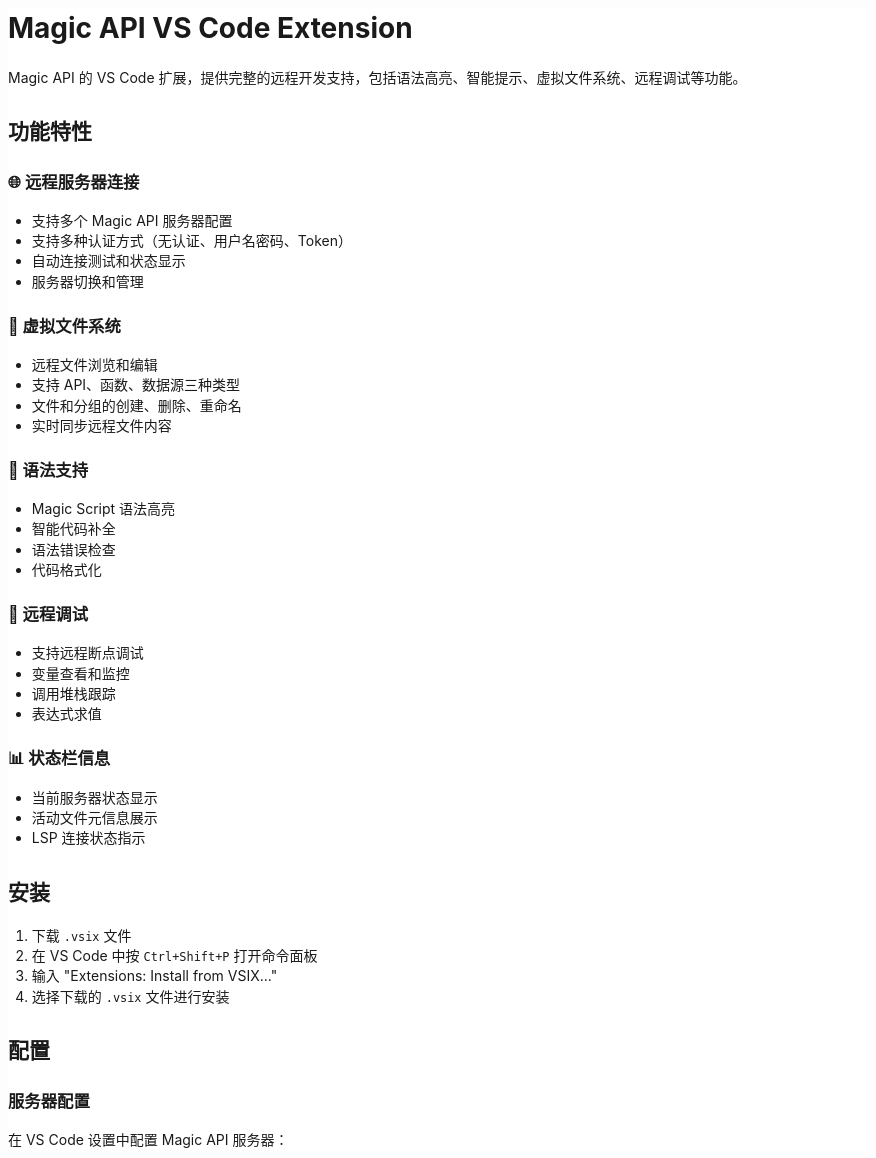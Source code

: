 # Magic API VS Code Extension

Magic API 的 VS Code 扩展，提供完整的远程开发支持，包括语法高亮、智能提示、虚拟文件系统、远程调试等功能。

## 功能特性

### 🌐 远程服务器连接
- 支持多个 Magic API 服务器配置
- 支持多种认证方式（无认证、用户名密码、Token）
- 自动连接测试和状态显示
- 服务器切换和管理

### 📁 虚拟文件系统
- 远程文件浏览和编辑
- 支持 API、函数、数据源三种类型
- 文件和分组的创建、删除、重命名
- 实时同步远程文件内容

### 🎨 语法支持
- Magic Script 语法高亮
- 智能代码补全
- 语法错误检查
- 代码格式化

### 🐛 远程调试
- 支持远程断点调试
- 变量查看和监控
- 调用堆栈跟踪
- 表达式求值

### 📊 状态栏信息
- 当前服务器状态显示
- 活动文件元信息展示
- LSP 连接状态指示

## 安装

1. 下载 `.vsix` 文件
2. 在 VS Code 中按 `Ctrl+Shift+P` 打开命令面板
3. 输入 "Extensions: Install from VSIX..."
4. 选择下载的 `.vsix` 文件进行安装

## 配置

### 服务器配置

在 VS Code 设置中配置 Magic API 服务器：
